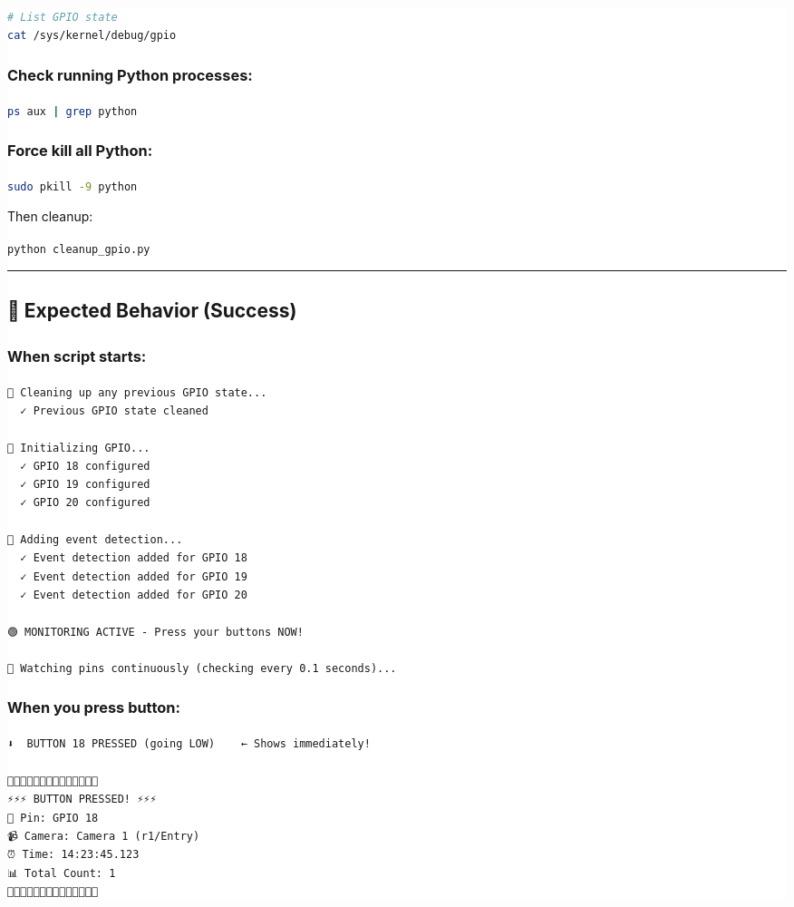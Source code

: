 ```bash
# List GPIO state
cat /sys/kernel/debug/gpio
```

### Check running Python processes:

```bash
ps aux | grep python
```

### Force kill all Python:

```bash
sudo pkill -9 python
```

Then cleanup:

```bash
python cleanup_gpio.py
```

---

## 🎯 Expected Behavior (Success)

### When script starts:

```
🔧 Cleaning up any previous GPIO state...
  ✓ Previous GPIO state cleaned

🔧 Initializing GPIO...
  ✓ GPIO 18 configured
  ✓ GPIO 19 configured
  ✓ GPIO 20 configured

🎯 Adding event detection...
  ✓ Event detection added for GPIO 18
  ✓ Event detection added for GPIO 19
  ✓ Event detection added for GPIO 20

🟢 MONITORING ACTIVE - Press your buttons NOW!

👀 Watching pins continuously (checking every 0.1 seconds)...
```

### When you press button:

```
⬇️  BUTTON 18 PRESSED (going LOW)    ← Shows immediately!

🔔🔔🔔🔔🔔🔔🔔🔔🔔🔔🔔🔔🔔🔔
⚡⚡⚡ BUTTON PRESSED! ⚡⚡⚡
📍 Pin: GPIO 18
📹 Camera: Camera 1 (r1/Entry)
⏰ Time: 14:23:45.123
📊 Total Count: 1
🔔🔔🔔🔔🔔🔔🔔🔔🔔🔔🔔🔔🔔🔔
```
